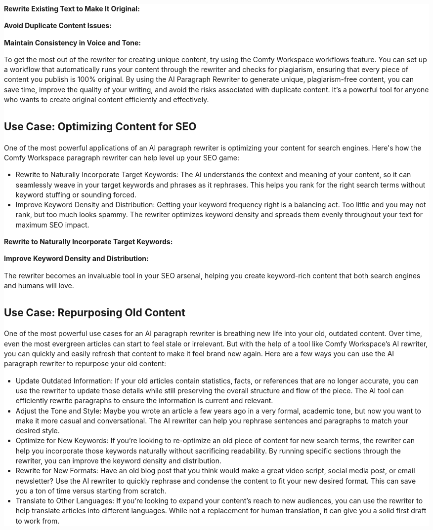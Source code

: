 **Rewrite Existing Text to Make It Original:**

**Avoid Duplicate Content Issues:**

**Maintain Consistency in Voice and Tone:**

To get the most out of the rewriter for creating unique content, try using the Comfy Workspace workflows feature. You can set up a workflow that automatically runs your content through the rewriter and checks for plagiarism, ensuring that every piece of content you publish is 100% original. By using the AI Paragraph Rewriter to generate unique, plagiarism-free content, you can save time, improve the quality of your writing, and avoid the risks associated with duplicate content. It’s a powerful tool for anyone who wants to create original content efficiently and effectively.

## Use Case: Optimizing Content for SEO

One of the most powerful applications of an AI paragraph rewriter is optimizing your content for search engines. Here's how the Comfy Workspace paragraph rewriter can help level up your SEO game:

- Rewrite to Naturally Incorporate Target Keywords: The AI understands the context and meaning of your content, so it can seamlessly weave in your target keywords and phrases as it rephrases. This helps you rank for the right search terms without keyword stuffing or sounding forced.
- Improve Keyword Density and Distribution: Getting your keyword frequency right is a balancing act. Too little and you may not rank, but too much looks spammy. The rewriter optimizes keyword density and spreads them evenly throughout your text for maximum SEO impact.

**Rewrite to Naturally Incorporate Target Keywords:**

**Improve Keyword Density and Distribution:**

The rewriter becomes an invaluable tool in your SEO arsenal, helping you create keyword-rich content that both search engines and humans will love.

## Use Case: Repurposing Old Content

One of the most powerful use cases for an AI paragraph rewriter is breathing new life into your old, outdated content. Over time, even the most evergreen articles can start to feel stale or irrelevant. But with the help of a tool like Comfy Workspace’s AI rewriter, you can quickly and easily refresh that content to make it feel brand new again. Here are a few ways you can use the AI paragraph rewriter to repurpose your old content:

- Update Outdated Information: If your old articles contain statistics, facts, or references that are no longer accurate, you can use the rewriter to update those details while still preserving the overall structure and flow of the piece. The AI tool can efficiently rewrite paragraphs to ensure the information is current and relevant.
- Adjust the Tone and Style: Maybe you wrote an article a few years ago in a very formal, academic tone, but now you want to make it more casual and conversational. The AI rewriter can help you rephrase sentences and paragraphs to match your desired style.
- Optimize for New Keywords: If you’re looking to re-optimize an old piece of content for new search terms, the rewriter can help you incorporate those keywords naturally without sacrificing readability. By running specific sections through the rewriter, you can improve the keyword density and distribution.
- Rewrite for New Formats: Have an old blog post that you think would make a great video script, social media post, or email newsletter? Use the AI rewriter to quickly rephrase and condense the content to fit your new desired format. This can save you a ton of time versus starting from scratch.
- Translate to Other Languages: If you’re looking to expand your content’s reach to new audiences, you can use the rewriter to help translate articles into different languages. While not a replacement for human translation, it can give you a solid first draft to work from.

